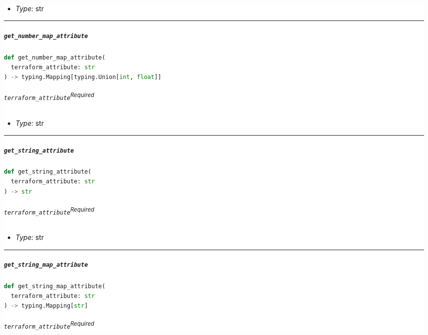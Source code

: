 - *Type:* str

---

##### `get_number_map_attribute` <a name="get_number_map_attribute" id="@cdktf/provider-hcp.dataHcpDnsForwarding.DataHcpDnsForwardingForwardingRulesOutputReference.getNumberMapAttribute"></a>

```python
def get_number_map_attribute(
  terraform_attribute: str
) -> typing.Mapping[typing.Union[int, float]]
```

###### `terraform_attribute`<sup>Required</sup> <a name="terraform_attribute" id="@cdktf/provider-hcp.dataHcpDnsForwarding.DataHcpDnsForwardingForwardingRulesOutputReference.getNumberMapAttribute.parameter.terraformAttribute"></a>

- *Type:* str

---

##### `get_string_attribute` <a name="get_string_attribute" id="@cdktf/provider-hcp.dataHcpDnsForwarding.DataHcpDnsForwardingForwardingRulesOutputReference.getStringAttribute"></a>

```python
def get_string_attribute(
  terraform_attribute: str
) -> str
```

###### `terraform_attribute`<sup>Required</sup> <a name="terraform_attribute" id="@cdktf/provider-hcp.dataHcpDnsForwarding.DataHcpDnsForwardingForwardingRulesOutputReference.getStringAttribute.parameter.terraformAttribute"></a>

- *Type:* str

---

##### `get_string_map_attribute` <a name="get_string_map_attribute" id="@cdktf/provider-hcp.dataHcpDnsForwarding.DataHcpDnsForwardingForwardingRulesOutputReference.getStringMapAttribute"></a>

```python
def get_string_map_attribute(
  terraform_attribute: str
) -> typing.Mapping[str]
```

###### `terraform_attribute`<sup>Required</sup> <a name="terraform_attribute" id="@cdktf/provider-hcp.dataHcpDnsForwarding.DataHcpDnsForwardingForwardingRulesOutputReference.getStringMapAttribute.parameter.terraformAttribute"></a>
